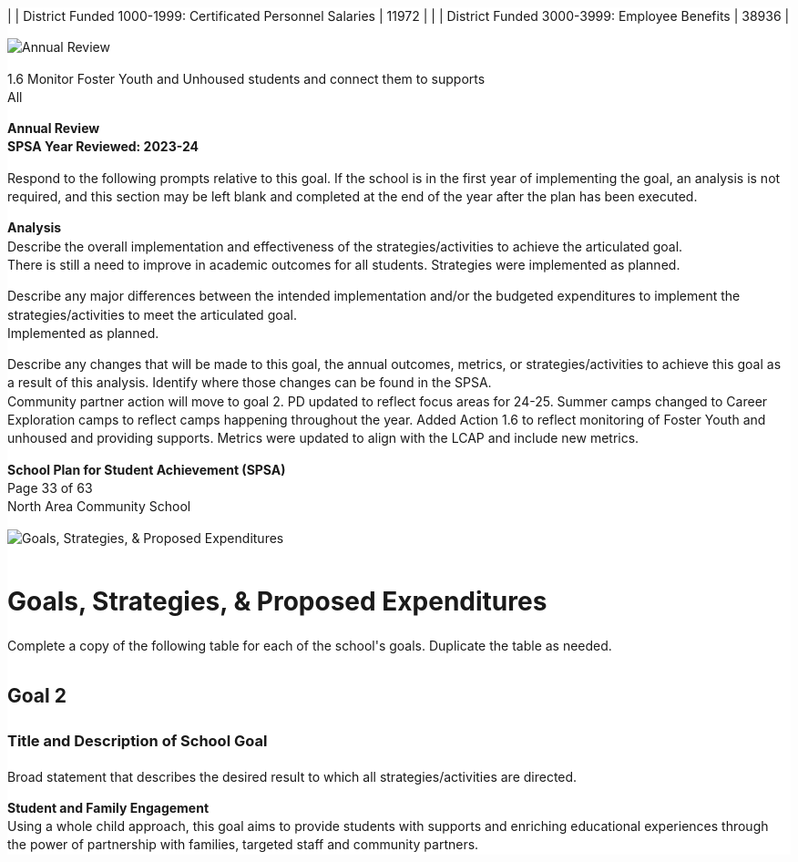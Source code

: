 |         | District Funded 1000-1999: Certificated Personnel Salaries                         | 11972            |
|         | District Funded 3000-3999: Employee Benefits                                      | 38936            |

![Annual Review](https://via.placeholder.com/993x768.png?text=Annual+Review)

1.6 Monitor Foster Youth and Unhoused students and connect them to supports  
All  

**Annual Review**  
**SPSA Year Reviewed: 2023-24**  

Respond to the following prompts relative to this goal. If the school is in the first year of implementing the goal, an analysis is not required, and this section may be left blank and completed at the end of the year after the plan has been executed.  

**Analysis**  
Describe the overall implementation and effectiveness of the strategies/activities to achieve the articulated goal.  
There is still a need to improve in academic outcomes for all students. Strategies were implemented as planned.  

Describe any major differences between the intended implementation and/or the budgeted expenditures to implement the strategies/activities to meet the articulated goal.  
Implemented as planned.  

Describe any changes that will be made to this goal, the annual outcomes, metrics, or strategies/activities to achieve this goal as a result of this analysis. Identify where those changes can be found in the SPSA.  
Community partner action will move to goal 2. PD updated to reflect focus areas for 24-25. Summer camps changed to Career Exploration camps to reflect camps happening throughout the year. Added Action 1.6 to reflect monitoring of Foster Youth and unhoused and providing supports. Metrics were updated to align with the LCAP and include new metrics.  

**School Plan for Student Achievement (SPSA)**  
Page 33 of 63  
North Area Community School  

![Goals, Strategies, & Proposed Expenditures](https://example.com/image.png)

# Goals, Strategies, & Proposed Expenditures
Complete a copy of the following table for each of the school's goals. Duplicate the table as needed.

## Goal 2

### Title and Description of School Goal
Broad statement that describes the desired result to which all strategies/activities are directed.

**Student and Family Engagement**  
Using a whole child approach, this goal aims to provide students with supports and enriching educational experiences through the power of partnership with families, targeted staff and community partners.

